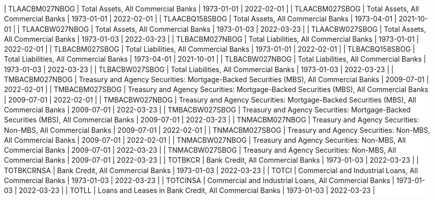| TLAACBM027NBOG          | Total Assets, All Commercial Banks                                                                                                                                                         | 1973-01-01          | 2022-02-01        |
| TLAACBM027SBOG          | Total Assets, All Commercial Banks                                                                                                                                                         | 1973-01-01          | 2022-02-01        |
| TLAACBQ158SBOG          | Total Assets, All Commercial Banks                                                                                                                                                         | 1973-04-01          | 2021-10-01        |
| TLAACBW027NBOG          | Total Assets, All Commercial Banks                                                                                                                                                         | 1973-01-03          | 2022-03-23        |
| TLAACBW027SBOG          | Total Assets, All Commercial Banks                                                                                                                                                         | 1973-01-03          | 2022-03-23        |
| TLBACBM027NBOG          | Total Liabilities, All Commercial Banks                                                                                                                                                    | 1973-01-01          | 2022-02-01        |
| TLBACBM027SBOG          | Total Liabilities, All Commercial Banks                                                                                                                                                    | 1973-01-01          | 2022-02-01        |
| TLBACBQ158SBOG          | Total Liabilities, All Commercial Banks                                                                                                                                                    | 1973-04-01          | 2021-10-01        |
| TLBACBW027NBOG          | Total Liabilities, All Commercial Banks                                                                                                                                                    | 1973-01-03          | 2022-03-23        |
| TLBACBW027SBOG          | Total Liabilities, All Commercial Banks                                                                                                                                                    | 1973-01-03          | 2022-03-23        |
| TMBACBM027NBOG          | Treasury and Agency Securities: Mortgage-Backed Securities (MBS), All Commercial Banks                                                                                                     | 2009-07-01          | 2022-02-01        |
| TMBACBM027SBOG          | Treasury and Agency Securities: Mortgage-Backed Securities (MBS), All Commercial Banks                                                                                                     | 2009-07-01          | 2022-02-01        |
| TMBACBW027NBOG          | Treasury and Agency Securities: Mortgage-Backed Securities (MBS), All Commercial Banks                                                                                                     | 2009-07-01          | 2022-03-23        |
| TMBACBW027SBOG          | Treasury and Agency Securities: Mortgage-Backed Securities (MBS), All Commercial Banks                                                                                                     | 2009-07-01          | 2022-03-23        |
| TNMACBM027NBOG          | Treasury and Agency Securities: Non-MBS, All Commercial Banks                                                                                                                              | 2009-07-01          | 2022-02-01        |
| TNMACBM027SBOG          | Treasury and Agency Securities: Non-MBS, All Commercial Banks                                                                                                                              | 2009-07-01          | 2022-02-01        |
| TNMACBW027NBOG          | Treasury and Agency Securities: Non-MBS, All Commercial Banks                                                                                                                              | 2009-07-01          | 2022-03-23        |
| TNMACBW027SBOG          | Treasury and Agency Securities: Non-MBS, All Commercial Banks                                                                                                                              | 2009-07-01          | 2022-03-23        |
| TOTBKCR                 | Bank Credit, All Commercial Banks                                                                                                                                                          | 1973-01-03          | 2022-03-23        |
| TOTBKCRNSA              | Bank Credit, All Commercial Banks                                                                                                                                                          | 1973-01-03          | 2022-03-23        |
| TOTCI                   | Commercial and Industrial Loans, All Commercial Banks                                                                                                                                      | 1973-01-03          | 2022-03-23        |
| TOTCINSA                | Commercial and Industrial Loans, All Commercial Banks                                                                                                                                      | 1973-01-03          | 2022-03-23        |
| TOTLL                   | Loans and Leases in Bank Credit, All Commercial Banks                                                                                                                                      | 1973-01-03          | 2022-03-23        |